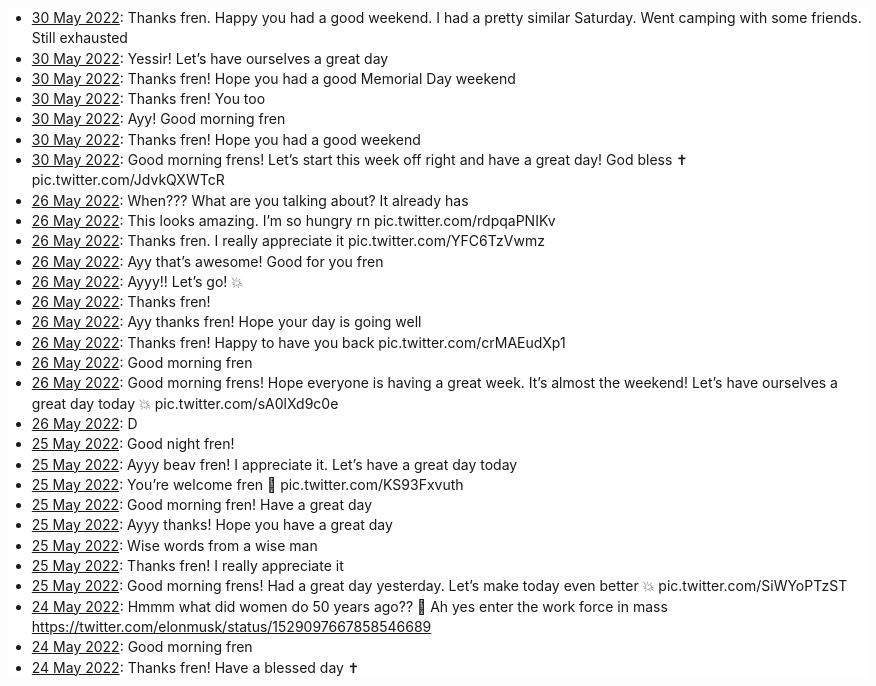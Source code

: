* [30 May 2022](https://web.archive.org/web/20220530135125/https://twitter.com/cantbanbreezy/status/1531271808070168577): Thanks fren. Happy you had a good weekend. I had a pretty similar Saturday. Went camping with some friends. Still exhausted 
* [30 May 2022](https://web.archive.org/web/20220530133654/https://twitter.com/cantbanbreezy/status/1531268295994785793): Yessir! Let’s have ourselves a great day 
* [30 May 2022](https://web.archive.org/web/20220530133609/https://twitter.com/cantbanbreezy/status/1531268169473589249): Thanks fren! Hope you had a good Memorial Day weekend 
* [30 May 2022](https://web.archive.org/web/20220530133616/https://twitter.com/cantbanbreezy/status/1531268056097468416): Thanks fren! You too 
* [30 May 2022](https://web.archive.org/web/20220530133608/https://twitter.com/cantbanbreezy/status/1531268014833901570): Ayy! Good morning fren 
* [30 May 2022](https://web.archive.org/web/20220530133528/https://twitter.com/cantbanbreezy/status/1531267939038527488): Thanks fren! Hope you had a good weekend 
* [30 May 2022](https://web.archive.org/web/20220530130351/https://twitter.com/cantbanbreezy/status/1531259843193061383): Good morning frens! Let’s start this week off right and have a great day! God bless ✝️ pic.twitter.com/JdvkQXWTcR 
* [26 May 2022](https://web.archive.org/web/20220526200139/https://twitter.com/cantbanbreezy/status/1529915590424547346): When??? What are you talking about? It already has 
* [26 May 2022](https://web.archive.org/web/20220526161951/https://twitter.com/cantbanbreezy/status/1529859783624429568): This looks amazing. I’m so hungry rn pic.twitter.com/rdpqaPNIKv 
* [26 May 2022](https://web.archive.org/web/20220526143255/https://twitter.com/cantbanbreezy/status/1529832225864286208): Thanks fren. I really appreciate it pic.twitter.com/YFC6TzVwmz 
* [26 May 2022](https://web.archive.org/web/20220526142944/https://twitter.com/cantbanbreezy/status/1529831962311069697): Ayy that’s awesome! Good for you fren 
* [26 May 2022](https://web.archive.org/web/20220526141128/https://twitter.com/cantbanbreezy/status/1529827338027925505): Ayyy!! Let’s go! 💥 
* [26 May 2022](https://web.archive.org/web/20220526141036/https://twitter.com/cantbanbreezy/status/1529827243748298752): Thanks fren! 
* [26 May 2022](https://web.archive.org/web/20220526135259/https://twitter.com/cantbanbreezy/status/1529822623005151240): Ayy thanks fren! Hope your day is going well 
* [26 May 2022](https://web.archive.org/web/20220526135208/https://twitter.com/cantbanbreezy/status/1529822520517402634): Thanks fren! Happy to have you back pic.twitter.com/crMAEudXp1 
* [26 May 2022](https://web.archive.org/web/20220526133911/https://twitter.com/cantbanbreezy/status/1529819198540730368): Good morning fren 
* [26 May 2022](https://web.archive.org/web/20220526133809/https://twitter.com/cantbanbreezy/status/1529819087362306049): Good morning frens! Hope everyone is having a great week. It’s almost the weekend! Let’s have ourselves a great day today 💥 pic.twitter.com/sA0lXd9c0e 
* [26 May 2022](https://web.archive.org/web/20220526030427/https://twitter.com/cantbanbreezy/status/1529659666791284736): D 
* [25 May 2022](https://web.archive.org/web/20220525200030/https://twitter.com/cantbanbreezy/status/1529552769635467267): Good night fren! 
* [25 May 2022](https://web.archive.org/web/20220525153842/https://twitter.com/cantbanbreezy/status/1529486945990189056): Ayyy beav fren! I appreciate it. Let’s have a great day today 
* [25 May 2022](https://web.archive.org/web/20220525201947/https://twitter.com/cantbanbreezy/status/1529475327340191745): You’re welcome fren 🥂 pic.twitter.com/KS93Fxvuth 
* [25 May 2022](https://web.archive.org/web/20220525195523/https://twitter.com/cantbanbreezy/status/1529459679394516993): Good morning fren! Have a great day 
* [25 May 2022](https://web.archive.org/web/20220525135008/https://twitter.com/cantbanbreezy/status/1529459585009991681): Ayyy thanks! Hope you have a great day 
* [25 May 2022](https://web.archive.org/web/20220525134845/https://twitter.com/cantbanbreezy/status/1529459249549549568): Wise words from a wise man 
* [25 May 2022](https://web.archive.org/web/20220525193125/https://twitter.com/cantbanbreezy/status/1529445672482750466): Thanks fren! I really appreciate it 
* [25 May 2022](https://web.archive.org/web/20220525124018/https://twitter.com/cantbanbreezy/status/1529442030602137602): Good morning frens! Had a great day yesterday. Let’s make today even better 💥 pic.twitter.com/SiWYoPTzST 
* [24 May 2022](https://web.archive.org/web/20220524141847/https://twitter.com/cantbanbreezy/status/1529104395220262912): Hmmm what did women do 50 years ago?? 🤔 Ah yes enter the work force in mass https://twitter.com/elonmusk/status/1529097667858546689 
* [24 May 2022](https://web.archive.org/web/20220524140507/https://twitter.com/cantbanbreezy/status/1529100887238533121): Good morning fren 
* [24 May 2022](https://web.archive.org/web/20220524135201/https://twitter.com/cantbanbreezy/status/1529097781503307777): Thanks fren! Have a blessed day ✝️ 